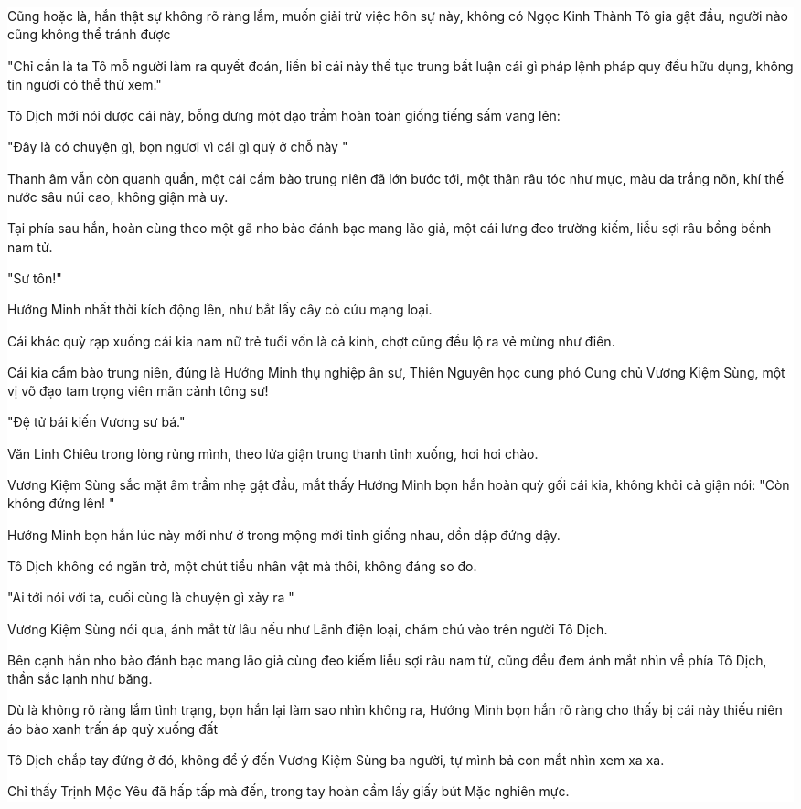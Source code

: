 Cũng hoặc là, hắn thật sự không rõ ràng lắm, muốn giải trừ việc hôn sự này, không có Ngọc Kinh Thành Tô gia gật đầu, người nào cũng không thể tránh được

"Chỉ cần là ta Tô mỗ người làm ra quyết đoán, liền bỉ cái này thế tục trung bất luận cái gì pháp lệnh pháp quy đều hữu dụng, không tin ngươi có thể thử xem."

Tô Dịch mới nói được cái này, bỗng dưng một đạo trầm hoàn toàn giống tiếng sấm vang lên:

"Đây là có chuyện gì, bọn ngươi vì cái gì quỳ ở chỗ này "

Thanh âm vẫn còn quanh quẩn, một cái cẩm bào trung niên đã lớn bước tới, một thân râu tóc như mực, màu da trắng nõn, khí thế nước sâu núi cao, không giận mà uy.

Tại phía sau hắn, hoàn cùng theo một gã nho bào đánh bạc mang lão giả, một cái lưng đeo trường kiếm, liễu sợi râu bồng bềnh nam tử.

"Sư tôn!"

Hướng Minh nhất thời kích động lên, như bắt lấy cây cỏ cứu mạng loại.

Cái khác quỳ rạp xuống cái kia nam nữ trẻ tuổi vốn là cả kinh, chợt cũng đều lộ ra vẻ mừng như điên.

Cái kia cẩm bào trung niên, đúng là Hướng Minh thụ nghiệp ân sư, Thiên Nguyên học cung phó Cung chủ Vương Kiệm Sùng, một vị võ đạo tam trọng viên mãn cảnh tông sư!

"Đệ tử bái kiến Vương sư bá."

Văn Linh Chiêu trong lòng rùng mình, theo lửa giận trung thanh tỉnh xuống, hơi hơi chào.

Vương Kiệm Sùng sắc mặt âm trầm nhẹ gật đầu, mắt thấy Hướng Minh bọn hắn hoàn quỳ gối cái kia, không khỏi cả giận nói: "Còn không đứng lên! "

Hướng Minh bọn hắn lúc này mới như ở trong mộng mới tỉnh giống nhau, dồn dập đứng dậy.

Tô Dịch không có ngăn trở, một chút tiểu nhân vật mà thôi, không đáng so đo.

"Ai tới nói với ta, cuối cùng là chuyện gì xảy ra "

Vương Kiệm Sùng nói qua, ánh mắt từ lâu nếu như Lãnh điện loại, chăm chú vào trên người Tô Dịch.

Bên cạnh hắn nho bào đánh bạc mang lão giả cùng đeo kiếm liễu sợi râu nam tử, cũng đều đem ánh mắt nhìn về phía Tô Dịch, thần sắc lạnh như băng.

Dù là không rõ ràng lắm tình trạng, bọn hắn lại làm sao nhìn không ra, Hướng Minh bọn hắn rõ ràng cho thấy bị cái này thiếu niên áo bào xanh trấn áp quỳ xuống đất

Tô Dịch chắp tay đứng ở đó, không để ý đến Vương Kiệm Sùng ba người, tự mình bả con mắt nhìn xem xa xa.

Chỉ thấy Trịnh Mộc Yêu đã hấp tấp mà đến, trong tay hoàn cầm lấy giấy bút Mặc nghiên mực.





